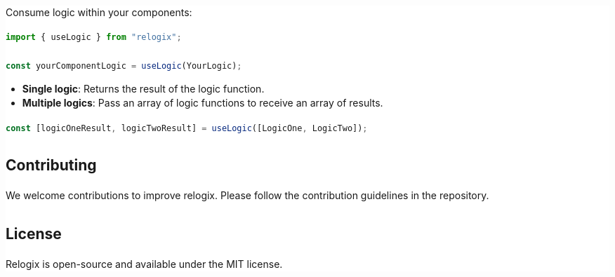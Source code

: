 Consume logic within your components:

```js
import { useLogic } from "relogix";

const yourComponentLogic = useLogic(YourLogic);
```

- **Single logic**: Returns the result of the logic function.
- **Multiple logics**: Pass an array of logic functions to receive an array of results.

```js
const [logicOneResult, logicTwoResult] = useLogic([LogicOne, LogicTwo]);
```

## Contributing

We welcome contributions to improve relogix. Please follow the contribution guidelines in the repository.

## License

Relogix is open-source and available under the MIT license.
